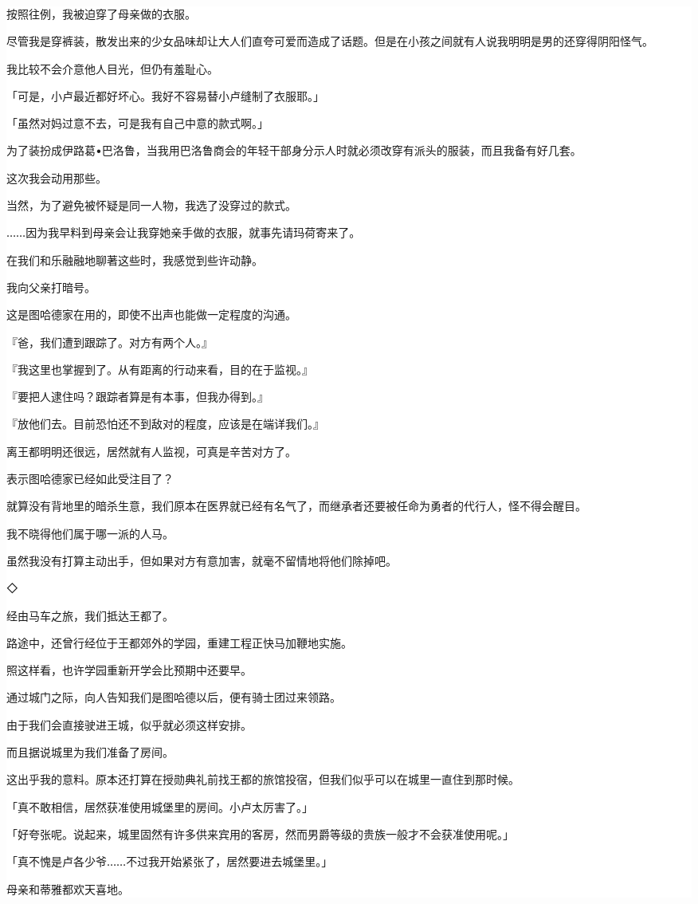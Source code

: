 按照往例，我被迫穿了母亲做的衣服。

尽管我是穿裤装，散发出来的少女品味却让大人们直夸可爱而造成了话题。但是在小孩之间就有人说我明明是男的还穿得阴阳怪气。

我比较不会介意他人目光，但仍有羞耻心。

「可是，小卢最近都好坏心。我好不容易替小卢缝制了衣服耶。」

「虽然对妈过意不去，可是我有自己中意的款式啊。」

为了装扮成伊路葛•巴洛鲁，当我用巴洛鲁商会的年轻干部身分示人时就必须改穿有派头的服装，而且我备有好几套。

这次我会动用那些。

当然，为了避免被怀疑是同一人物，我选了没穿过的款式。

……因为我早料到母亲会让我穿她亲手做的衣服，就事先请玛荷寄来了。

在我们和乐融融地聊著这些时，我感觉到些许动静。

我向父亲打暗号。

这是图哈德家在用的，即使不出声也能做一定程度的沟通。

『爸，我们遭到跟踪了。对方有两个人。』

『我这里也掌握到了。从有距离的行动来看，目的在于监视。』

『要把人逮住吗？跟踪者算是有本事，但我办得到。』

『放他们去。目前恐怕还不到敌对的程度，应该是在端详我们。』

离王都明明还很远，居然就有人监视，可真是辛苦对方了。

表示图哈德家已经如此受注目了？

就算没有背地里的暗杀生意，我们原本在医界就已经有名气了，而继承者还要被任命为勇者的代行人，怪不得会醒目。

我不晓得他们属于哪一派的人马。

虽然我没有打算主动出手，但如果对方有意加害，就毫不留情地将他们除掉吧。

◇

经由马车之旅，我们抵达王都了。

路途中，还曾行经位于王都郊外的学园，重建工程正快马加鞭地实施。

照这样看，也许学园重新开学会比预期中还要早。

通过城门之际，向人告知我们是图哈德以后，便有骑士团过来领路。

由于我们会直接驶进王城，似乎就必须这样安排。

而且据说城里为我们准备了房间。

这出乎我的意料。原本还打算在授勋典礼前找王都的旅馆投宿，但我们似乎可以在城里一直住到那时候。

「真不敢相信，居然获准使用城堡里的房间。小卢太厉害了。」

「好夸张呢。说起来，城里固然有许多供来宾用的客房，然而男爵等级的贵族一般才不会获准使用呢。」

「真不愧是卢各少爷……不过我开始紧张了，居然要进去城堡里。」

母亲和蒂雅都欢天喜地。
